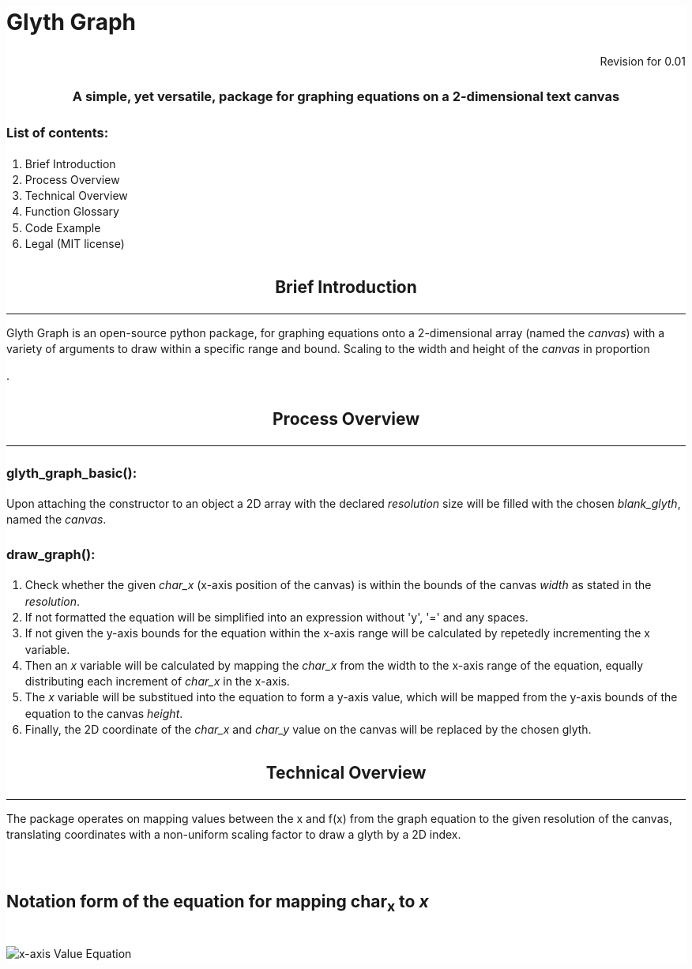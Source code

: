 <h1>Glyth Graph</h1>

<p style="text-align:right">Revision for 0.01</p>

<b><h3 style="text-align:center">A simple, yet versatile, package for graphing equations on a 2-dimensional text canvas</h3></b>

### List of contents:
1. Brief Introduction
2. Process Overview
3. Technical Overview
4. Function Glossary
5. Code Example
6. Legal (MIT license)

<b><h2 style="text-align:center">Brief Introduction</h3></b>

---

<p>Glyth Graph is an open-source python package, for graphing equations onto a 2-dimensional array (named the <i>canvas</i>) with a variety of arguments to draw within a specific range and bound. Scaling to the width and height of the <i>canvas</i> in proportion</p>.

<b><h2 style="text-align:center">Process Overview</h3></b>

---

### glyth_graph_basic():
<p>Upon attaching the constructor to an object a 2D array with the declared <i>resolution</i> size will be filled with the chosen <i>blank_glyth</i>, named the <i>canvas</i>.</p>

### draw_graph():
1. Check whether the given <i>char_x</i> (x-axis position of the canvas) is within the bounds of the canvas <i>width</i> as stated in the <i>resolution</i>.
2. If not formatted the equation will be simplified into an expression without 'y', '=' and any spaces.
3. If not given the y-axis bounds for the equation within the x-axis range will be calculated by repetedly incrementing the x variable.
4. Then an <i>x</i> variable will be calculated by mapping the <i>char_x</i> from the width to the x-axis range of the equation, equally distributing each increment of <i>char_x</i> in the x-axis.
5. The <i>x</i> variable will be substitued into the equation to form a y-axis value, which will be mapped from the y-axis bounds of the equation to the canvas <i>height</i>.
6. Finally, the 2D coordinate of the <i>char_x</i> and <i>char_y</i> value on the canvas will be replaced by the chosen glyth.

<b><h2 style="text-align:center">Technical Overview</h3></b>

---

The package operates on mapping values between the x and f(x) from the graph equation to the given resolution of the canvas, translating coordinates with a non-uniform scaling factor to draw a glyth by a 2D index.

## <br> Notation form of the equation for mapping char<sub>x</sub> to <i>x</i>
<br><img src="https://user-images.githubusercontent.com/85190509/147881201-c6d5ead3-66e4-401a-aebb-dd3667a28003.png" alt="x-axis Value Equation">
